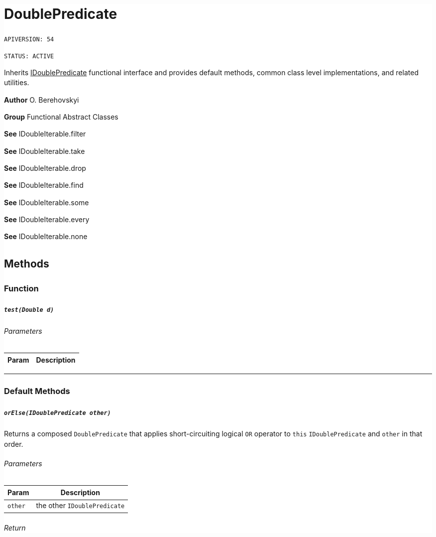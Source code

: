 # DoublePredicate

`APIVERSION: 54`

`STATUS: ACTIVE`

Inherits [IDoublePredicate](/docs/Functional-Interfaces/IDoublePredicate.md) functional interface and provides default methods, common class level implementations, and related utilities.


**Author** O. Berehovskyi


**Group** Functional Abstract Classes


**See** IDoubleIterable.filter


**See** IDoubleIterable.take


**See** IDoubleIterable.drop


**See** IDoubleIterable.find


**See** IDoubleIterable.some


**See** IDoubleIterable.every


**See** IDoubleIterable.none

## Methods
### Function
##### `test(Double d)`
###### Parameters
|Param|Description|
|---|---|

---
### Default Methods
##### `orElse(IDoublePredicate other)`

Returns a composed `DoublePredicate` that applies short-circuiting logical `OR` operator to `this` `IDoublePredicate` and `other` in that order.

###### Parameters
|Param|Description|
|---|---|
|`other`|the other `IDoublePredicate`|

###### Return
